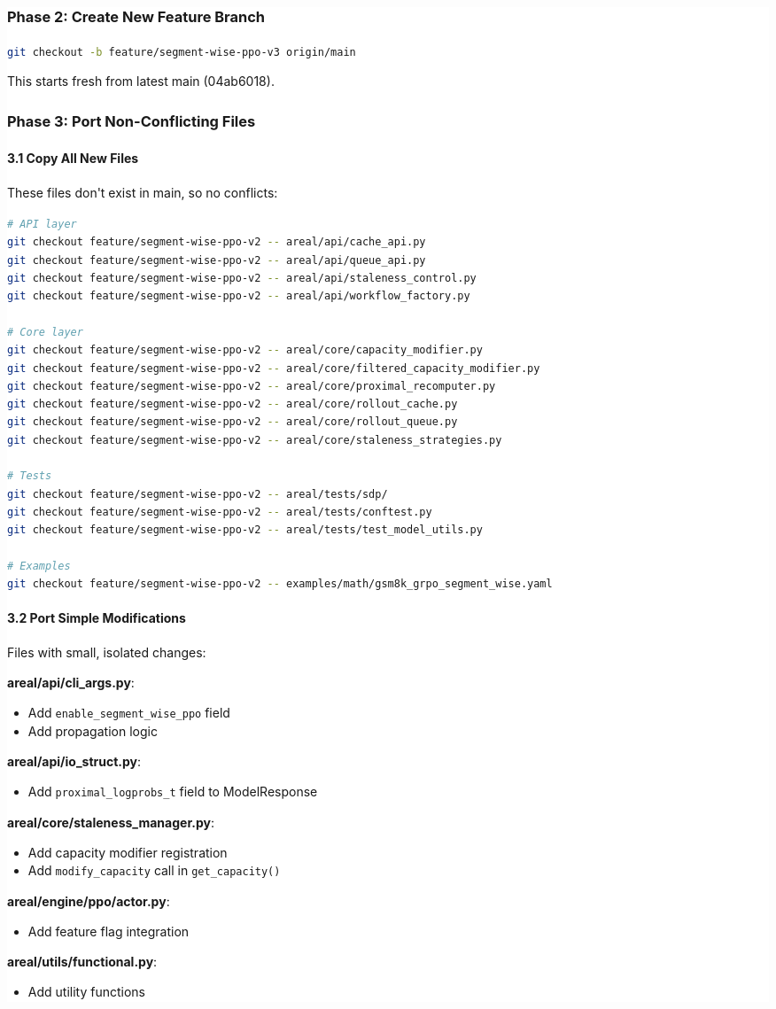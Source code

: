 ### Phase 2: Create New Feature Branch

```bash
git checkout -b feature/segment-wise-ppo-v3 origin/main
```

This starts fresh from latest main (04ab6018).

### Phase 3: Port Non-Conflicting Files

#### 3.1 Copy All New Files
These files don't exist in main, so no conflicts:
```bash
# API layer
git checkout feature/segment-wise-ppo-v2 -- areal/api/cache_api.py
git checkout feature/segment-wise-ppo-v2 -- areal/api/queue_api.py
git checkout feature/segment-wise-ppo-v2 -- areal/api/staleness_control.py
git checkout feature/segment-wise-ppo-v2 -- areal/api/workflow_factory.py

# Core layer
git checkout feature/segment-wise-ppo-v2 -- areal/core/capacity_modifier.py
git checkout feature/segment-wise-ppo-v2 -- areal/core/filtered_capacity_modifier.py
git checkout feature/segment-wise-ppo-v2 -- areal/core/proximal_recomputer.py
git checkout feature/segment-wise-ppo-v2 -- areal/core/rollout_cache.py
git checkout feature/segment-wise-ppo-v2 -- areal/core/rollout_queue.py
git checkout feature/segment-wise-ppo-v2 -- areal/core/staleness_strategies.py

# Tests
git checkout feature/segment-wise-ppo-v2 -- areal/tests/sdp/
git checkout feature/segment-wise-ppo-v2 -- areal/tests/conftest.py
git checkout feature/segment-wise-ppo-v2 -- areal/tests/test_model_utils.py

# Examples
git checkout feature/segment-wise-ppo-v2 -- examples/math/gsm8k_grpo_segment_wise.yaml
```

#### 3.2 Port Simple Modifications
Files with small, isolated changes:

**areal/api/cli_args.py**:
- Add `enable_segment_wise_ppo` field
- Add propagation logic

**areal/api/io_struct.py**:
- Add `proximal_logprobs_t` field to ModelResponse

**areal/core/staleness_manager.py**:
- Add capacity modifier registration
- Add `modify_capacity` call in `get_capacity()`

**areal/engine/ppo/actor.py**:
- Add feature flag integration

**areal/utils/functional.py**:
- Add utility functions
